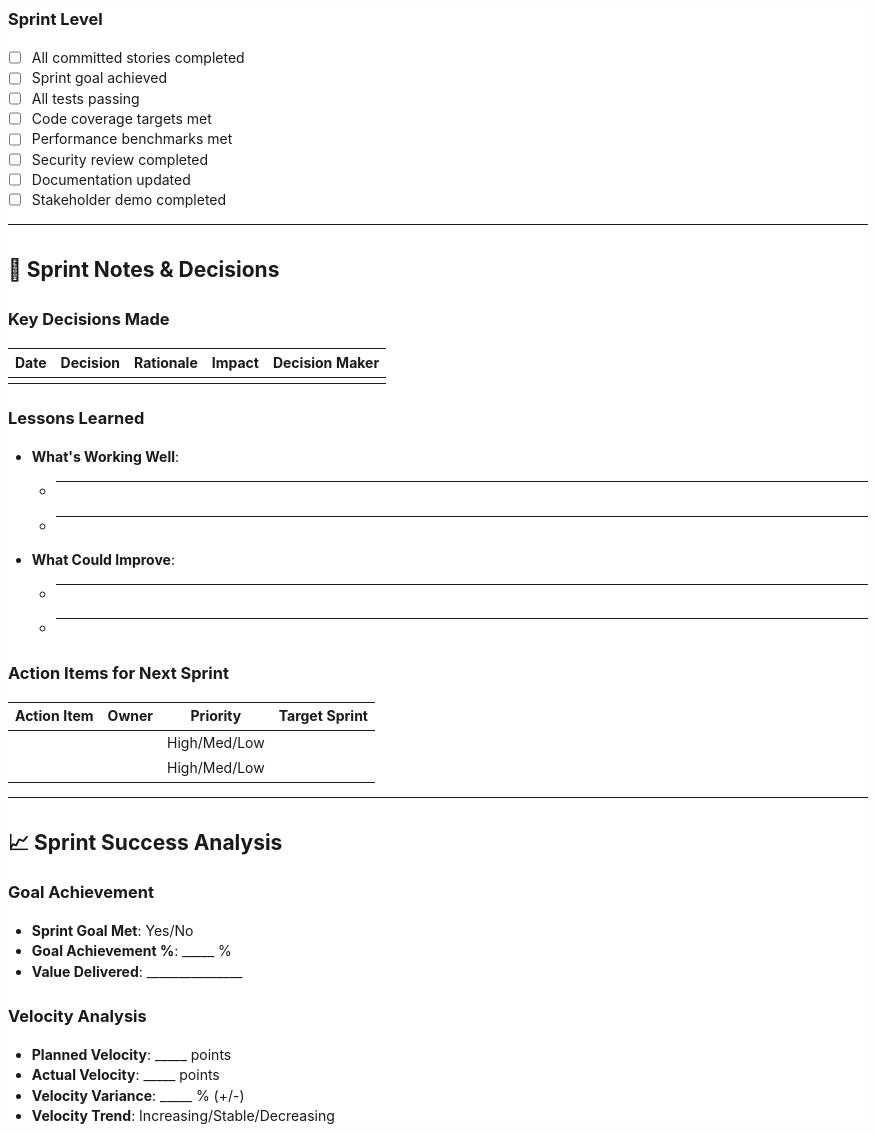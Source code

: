 ### **Sprint Level**
- [ ] All committed stories completed
- [ ] Sprint goal achieved
- [ ] All tests passing
- [ ] Code coverage targets met
- [ ] Performance benchmarks met
- [ ] Security review completed
- [ ] Documentation updated
- [ ] Stakeholder demo completed

---

## 📝 **Sprint Notes & Decisions**

### **Key Decisions Made**
| Date | Decision | Rationale | Impact | Decision Maker |
|------|----------|-----------|--------|----------------|
| | | | | |

### **Lessons Learned**
- **What's Working Well**:
  - _______________
  - _______________
- **What Could Improve**:
  - _______________
  - _______________

### **Action Items for Next Sprint**
| Action Item | Owner | Priority | Target Sprint |
|-------------|-------|----------|---------------|
| | | High/Med/Low | |
| | | High/Med/Low | |

---

## 📈 **Sprint Success Analysis**

### **Goal Achievement**
- **Sprint Goal Met**: Yes/No
- **Goal Achievement %**: _____ %
- **Value Delivered**: _______________

### **Velocity Analysis**
- **Planned Velocity**: _____ points
- **Actual Velocity**: _____ points
- **Velocity Variance**: _____ % (+/-)
- **Velocity Trend**: Increasing/Stable/Decreasing

